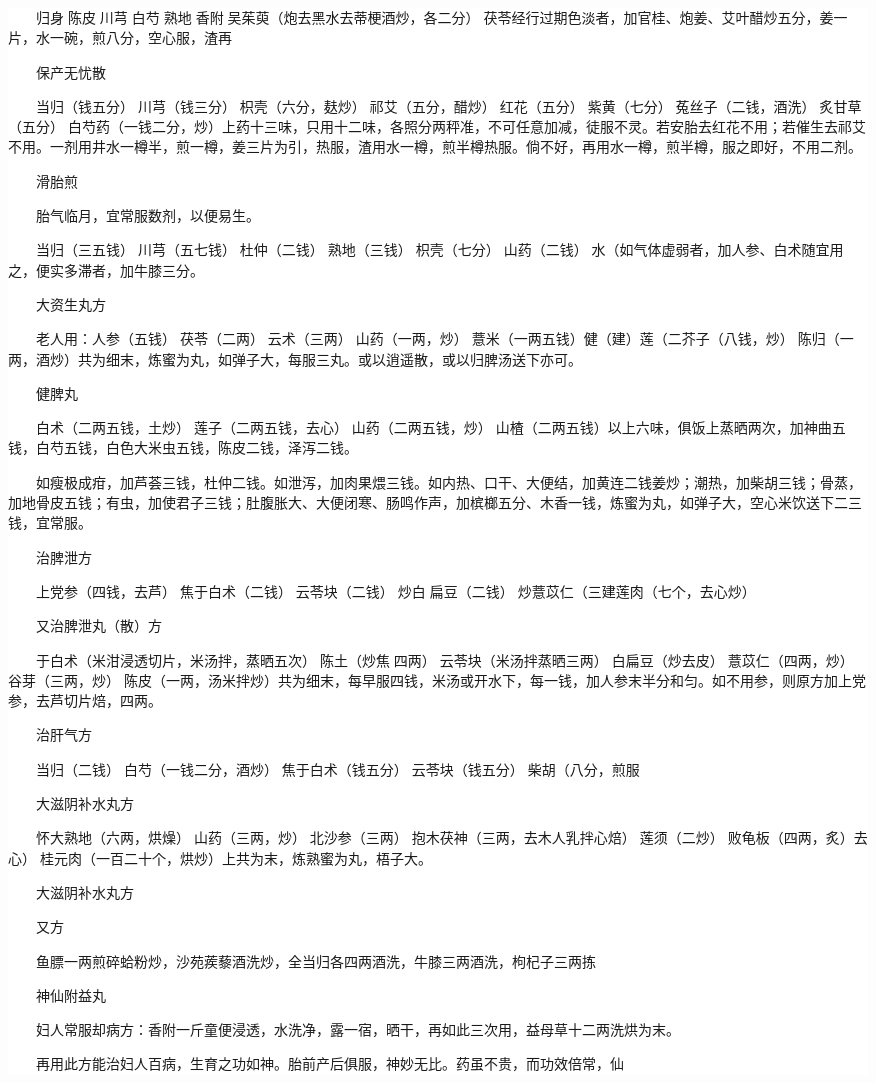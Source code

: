 　　归身 陈皮 川芎 白芍 熟地 香附 吴茱萸（炮去黑水去蒂梗酒炒，各二分） 茯苓经行过期色淡者，加官桂、炮姜、艾叶醋炒五分，姜一片，水一碗，煎八分，空心服，渣再

　　保产无忧散

　　当归（钱五分） 川芎（钱三分） 枳壳（六分，麸炒） 祁艾（五分，醋炒） 红花（五分） 紫黄（七分） 菟丝子（二钱，酒洗） 炙甘草（五分） 白芍药（一钱二分，炒）上药十三味，只用十二味，各照分两秤准，不可任意加减，徒服不灵。若安胎去红花不用；若催生去祁艾不用。一剂用井水一樽半，煎一樽，姜三片为引，热服，渣用水一樽，煎半樽热服。倘不好，再用水一樽，煎半樽，服之即好，不用二剂。

　　滑胎煎

　　胎气临月，宜常服数剂，以便易生。

　　当归（三五钱） 川芎（五七钱） 杜仲（二钱） 熟地（三钱） 枳壳（七分） 山药（二钱） 水（如气体虚弱者，加人参、白术随宜用之，便实多滞者，加牛膝三分。

　　大资生丸方

　　老人用：人参（五钱） 茯苓（二两） 云术（三两） 山药（一两，炒） 薏米（一两五钱）健（建）莲（二芥子（八钱，炒） 陈归（一两，酒炒）共为细末，炼蜜为丸，如弹子大，每服三丸。或以逍遥散，或以归脾汤送下亦可。

　　健脾丸

　　白术（二两五钱，土炒） 莲子（二两五钱，去心） 山药（二两五钱，炒） 山楂（二两五钱）以上六味，俱饭上蒸晒两次，加神曲五钱，白芍五钱，白色大米虫五钱，陈皮二钱，泽泻二钱。

　　如瘦极成疳，加芦荟三钱，杜仲二钱。如泄泻，加肉果煨三钱。如内热、口干、大便结，加黄连二钱姜炒；潮热，加柴胡三钱；骨蒸，加地骨皮五钱；有虫，加使君子三钱；肚腹胀大、大便闭寒、肠鸣作声，加槟榔五分、木香一钱，炼蜜为丸，如弹子大，空心米饮送下二三钱，宜常服。

　　治脾泄方

　　上党参（四钱，去芦） 焦于白术（二钱） 云苓块（二钱） 炒白 扁豆（二钱） 炒薏苡仁（三建莲肉（七个，去心炒）

　　又治脾泄丸（散）方

　　于白术（米泔浸透切片，米汤拌，蒸晒五次） 陈土（炒焦 四两） 云苓块（米汤拌蒸晒三两） 白扁豆（炒去皮） 薏苡仁（四两，炒） 谷芽（三两，炒） 陈皮（一两，汤米拌炒）共为细末，每早服四钱，米汤或开水下，每一钱，加人参末半分和匀。如不用参，则原方加上党参，去芦切片焙，四两。

　　治肝气方

　　当归（二钱） 白芍（一钱二分，酒炒） 焦于白术（钱五分） 云苓块（钱五分） 柴胡（八分，煎服

　　大滋阴补水丸方

　　怀大熟地（六两，烘燥） 山药（三两，炒） 北沙参（三两） 抱木茯神（三两，去木人乳拌心焙） 莲须（二炒） 败龟板（四两，炙）去心） 桂元肉（一百二十个，烘炒）上共为末，炼熟蜜为丸，梧子大。

　　大滋阴补水丸方

　　又方

　　鱼膘一两煎碎蛤粉炒，沙苑蒺藜酒洗炒，全当归各四两酒洗，牛膝三两酒洗，枸杞子三两拣

　　神仙附益丸

　　妇人常服却病方：香附一斤童便浸透，水洗净，露一宿，晒干，再如此三次用，益母草十二两洗烘为末。

　　再用此方能治妇人百病，生育之功如神。胎前产后俱服，神妙无比。药虽不贵，而功效倍常，仙

